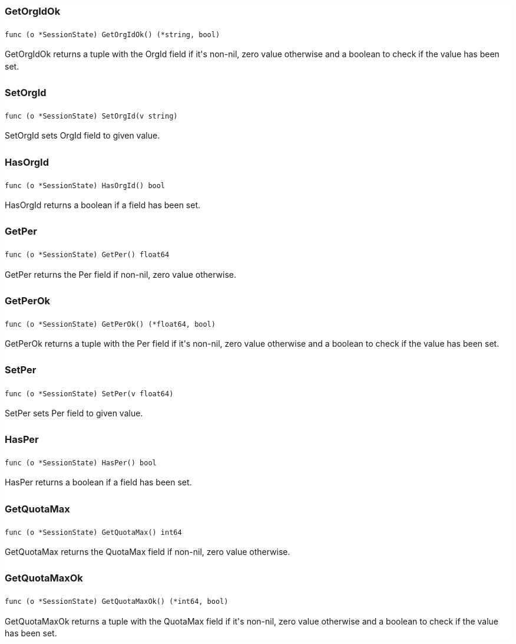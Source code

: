 ### GetOrgIdOk

`func (o *SessionState) GetOrgIdOk() (*string, bool)`

GetOrgIdOk returns a tuple with the OrgId field if it's non-nil, zero value otherwise
and a boolean to check if the value has been set.

### SetOrgId

`func (o *SessionState) SetOrgId(v string)`

SetOrgId sets OrgId field to given value.

### HasOrgId

`func (o *SessionState) HasOrgId() bool`

HasOrgId returns a boolean if a field has been set.

### GetPer

`func (o *SessionState) GetPer() float64`

GetPer returns the Per field if non-nil, zero value otherwise.

### GetPerOk

`func (o *SessionState) GetPerOk() (*float64, bool)`

GetPerOk returns a tuple with the Per field if it's non-nil, zero value otherwise
and a boolean to check if the value has been set.

### SetPer

`func (o *SessionState) SetPer(v float64)`

SetPer sets Per field to given value.

### HasPer

`func (o *SessionState) HasPer() bool`

HasPer returns a boolean if a field has been set.

### GetQuotaMax

`func (o *SessionState) GetQuotaMax() int64`

GetQuotaMax returns the QuotaMax field if non-nil, zero value otherwise.

### GetQuotaMaxOk

`func (o *SessionState) GetQuotaMaxOk() (*int64, bool)`

GetQuotaMaxOk returns a tuple with the QuotaMax field if it's non-nil, zero value otherwise
and a boolean to check if the value has been set.
